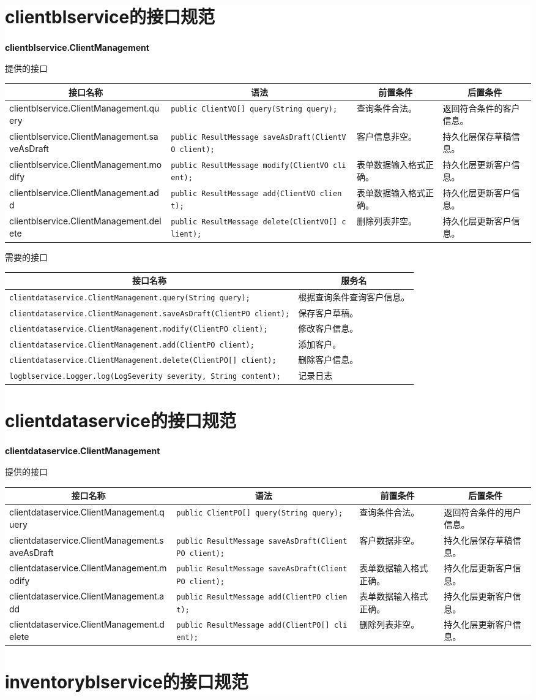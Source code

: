 # clientblservice的接口规范


**clientblservice.ClientManagement**

提供的接口

| 接口名称                                     | 语法                                       | 前置条件        | 后置条件         |
| ---------------------------------------- | ---------------------------------------- | ----------- | ------------ |
| clientblservice.ClientManagement.query   | `public ClientVO[] query(String query);` | 查询条件合法。     | 返回符合条件的客户信息。 |
| clientblservice.ClientManagement.saveAsDraft | `public ResultMessage saveAsDraft(ClientVO client);` | 客户信息非空。     | 持久化层保存草稿信息。  |
| clientblservice.ClientManagement.modify  | `public ResultMessage modify(ClientVO client);` | 表单数据输入格式正确。 | 持久化层更新客户信息。  |
| clientblservice.ClientManagement.add     | `public ResultMessage add(ClientVO client);` | 表单数据输入格式正确。 | 持久化层更新客户信息。  |
| clientblservice.ClientManagement.delete  | `public ResultMessage delete(ClientVO[] client);` | 删除列表非空。     | 持久化层更新客户信息。  |

需要的接口

| 接口名称                                     | 服务名           |
| ---------------------------------------- | ------------- |
| `clientdataservice.ClientManagement.query(String query);` | 根据查询条件查询客户信息。 |
| `clientdataservice.ClientManagement.saveAsDraft(ClientPO client);` | 保存客户草稿。       |
| `clientdataservice.ClientManagement.modify(ClientPO client); ` | 修改客户信息。       |
| `clientdataservice.ClientManagement.add(ClientPO client);` | 添加客户。         |
| `clientdataservice.ClientManagement.delete(ClientPO[] client);` | 删除客户信息。       |
| `logblservice.Logger.log(LogSeverity severity, String content);` | 记录日志         |

# clientdataservice的接口规范

**clientdataservice.ClientManagement**

提供的接口

| 接口名称                                     | 语法                                       | 前置条件        | 后置条件         |
| ---------------------------------------- | ---------------------------------------- | ----------- | ------------ |
| clientdataservice.ClientManagement.query | `public ClientPO[] query(String query);` | 查询条件合法。     | 返回符合条件的用户信息。 |
| clientdataservice.ClientManagement.saveAsDraft | `public ResultMessage saveAsDraft(ClientPO client);` | 客户数据非空。     | 持久化层保存草稿信息。  |
| clientdataservice.ClientManagement.modify | `public ResultMessage saveAsDraft(ClientPO client);` | 表单数据输入格式正确。 | 持久化层更新客户信息。  |
| clientdataservice.ClientManagement.add   | `public ResultMessage add(ClientPO client);` | 表单数据输入格式正确。 | 持久化层更新客户信息。  |
| clientdataservice.ClientManagement.delete | `public ResultMessage add(ClientPO[] client);` | 删除列表非空。     | 持久化层更新客户信息。  |


# inventoryblservice的接口规范
